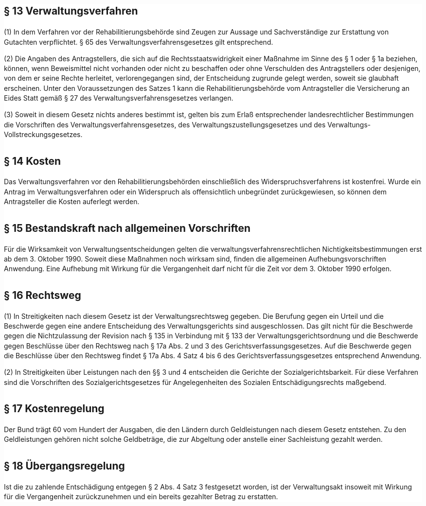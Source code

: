 
## § 13 Verwaltungsverfahren

(1) In dem Verfahren vor der Rehabilitierungsbehörde sind Zeugen zur Aussage und Sachverständige zur Erstattung von Gutachten verpflichtet. § 65 des Verwaltungsverfahrensgesetzes gilt entsprechend.

(2) Die Angaben des Antragstellers, die sich auf die Rechtsstaatswidrigkeit einer Maßnahme im Sinne des § 1 oder § 1a beziehen, können, wenn Beweismittel nicht vorhanden oder nicht zu beschaffen oder ohne Verschulden des Antragstellers oder desjenigen, von dem er seine Rechte herleitet, verlorengegangen sind, der Entscheidung zugrunde gelegt werden, soweit sie glaubhaft erscheinen. Unter den Voraussetzungen des Satzes 1 kann die Rehabilitierungsbehörde vom Antragsteller die Versicherung an Eides Statt gemäß § 27 des Verwaltungsverfahrensgesetzes verlangen.

(3) Soweit in diesem Gesetz nichts anderes bestimmt ist, gelten bis zum Erlaß entsprechender landesrechtlicher Bestimmungen die Vorschriften des Verwaltungsverfahrensgesetzes, des Verwaltungszustellungsgesetzes und des Verwaltungs-Vollstreckungsgesetzes.


## § 14 Kosten

Das Verwaltungsverfahren vor den Rehabilitierungsbehörden einschließlich des Widerspruchsverfahrens ist kostenfrei. Wurde ein Antrag im Verwaltungsverfahren oder ein Widerspruch als offensichtlich unbegründet zurückgewiesen, so können dem Antragsteller die Kosten auferlegt werden.


## § 15 Bestandskraft nach allgemeinen Vorschriften

Für die Wirksamkeit von Verwaltungsentscheidungen gelten die verwaltungsverfahrensrechtlichen Nichtigkeitsbestimmungen erst ab dem 3. Oktober 1990. Soweit diese Maßnahmen noch wirksam sind, finden die allgemeinen Aufhebungsvorschriften Anwendung. Eine Aufhebung mit Wirkung für die Vergangenheit darf nicht für die Zeit vor dem 3. Oktober 1990 erfolgen.


## § 16 Rechtsweg

(1) In Streitigkeiten nach diesem Gesetz ist der Verwaltungsrechtsweg gegeben. Die Berufung gegen ein Urteil und die Beschwerde gegen eine andere Entscheidung des Verwaltungsgerichts sind ausgeschlossen. Das gilt nicht für die Beschwerde gegen die Nichtzulassung der Revision nach § 135 in Verbindung mit § 133 der Verwaltungsgerichtsordnung und die Beschwerde gegen Beschlüsse über den Rechtsweg nach § 17a Abs. 2 und 3 des Gerichtsverfassungsgesetzes. Auf die Beschwerde gegen die Beschlüsse über den Rechtsweg findet § 17a Abs. 4 Satz 4 bis 6 des Gerichtsverfassungsgesetzes entsprechend Anwendung.

(2) In Streitigkeiten über Leistungen nach den §§ 3 und 4 entscheiden die Gerichte der Sozialgerichtsbarkeit. Für diese Verfahren sind die Vorschriften des Sozialgerichtsgesetzes für Angelegenheiten des Sozialen Entschädigungsrechts maßgebend.


## § 17 Kostenregelung

Der Bund trägt 60 vom Hundert der Ausgaben, die den Ländern durch Geldleistungen nach diesem Gesetz entstehen. Zu den Geldleistungen gehören nicht solche Geldbeträge, die zur Abgeltung oder anstelle einer Sachleistung gezahlt werden.


## § 18 Übergangsregelung

Ist die zu zahlende Entschädigung entgegen § 2 Abs. 4 Satz 3 festgesetzt worden, ist der Verwaltungsakt insoweit mit Wirkung für die Vergangenheit zurückzunehmen und ein bereits gezahlter Betrag zu erstatten.

